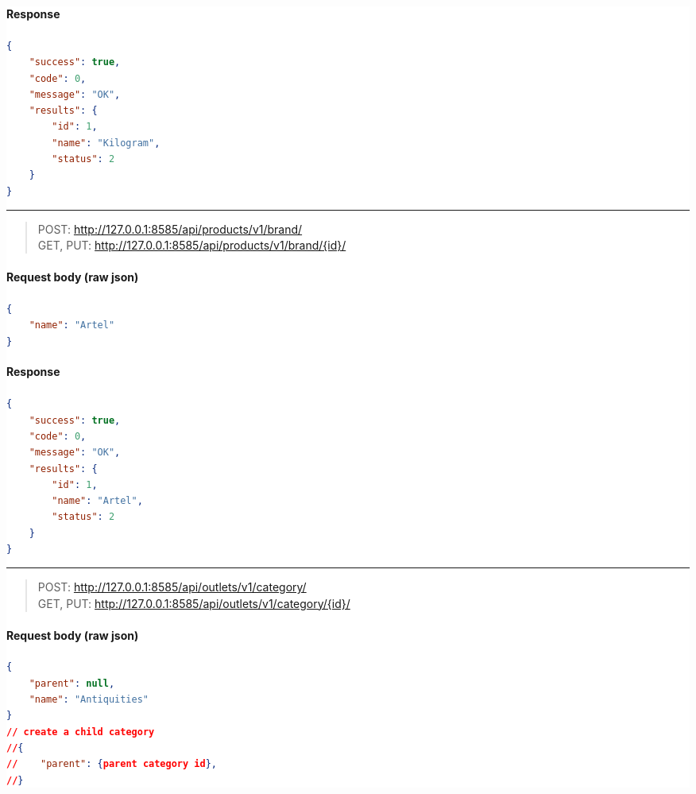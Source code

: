 #### Response
```json
{
    "success": true,
    "code": 0,
    "message": "OK",
    "results": {
        "id": 1,
        "name": "Kilogram",
        "status": 2
    }
}
```
---------------------------------------
> POST: http://127.0.0.1:8585/api/products/v1/brand/  <br>
> GET, PUT: http://127.0.0.1:8585/api/products/v1/brand/{id}/

#### Request body (raw json)
```json
{
    "name": "Artel"
}
```

#### Response
```json
{
    "success": true,
    "code": 0,
    "message": "OK",
    "results": {
        "id": 1,
        "name": "Artel",
        "status": 2
    }
}
```

---------------------------------------
> POST: http://127.0.0.1:8585/api/outlets/v1/category/  <br>
> GET, PUT: http://127.0.0.1:8585/api/outlets/v1/category/{id}/

#### Request body (raw json)
```json
{
    "parent": null,
    "name": "Antiquities"
}
// create a child category
//{
//    "parent": {parent category id},
//}
```
